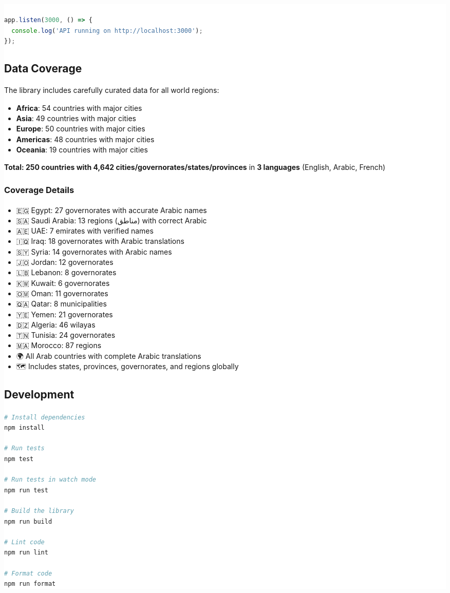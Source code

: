 ```javascript

app.listen(3000, () => {
  console.log('API running on http://localhost:3000');
});
```

## Data Coverage

The library includes carefully curated data for all world regions:

- **Africa**: 54 countries with major cities
- **Asia**: 49 countries with major cities
- **Europe**: 50 countries with major cities
- **Americas**: 48 countries with major cities
- **Oceania**: 19 countries with major cities

**Total: 250 countries with 4,642 cities/governorates/states/provinces** in **3 languages** (English, Arabic, French)

### Coverage Details
- 🇪🇬 Egypt: 27 governorates with accurate Arabic names
- 🇸🇦 Saudi Arabia: 13 regions (مناطق) with correct Arabic
- 🇦🇪 UAE: 7 emirates with verified names
- 🇮🇶 Iraq: 18 governorates with Arabic translations
- 🇸🇾 Syria: 14 governorates with Arabic names
- 🇯🇴 Jordan: 12 governorates
- 🇱🇧 Lebanon: 8 governorates
- 🇰🇼 Kuwait: 6 governorates
- 🇴🇲 Oman: 11 governorates
- 🇶🇦 Qatar: 8 municipalities
- 🇾🇪 Yemen: 21 governorates
- 🇩🇿 Algeria: 46 wilayas
- 🇹🇳 Tunisia: 24 governorates
- 🇲🇦 Morocco: 87 regions
- 🌍 All Arab countries with complete Arabic translations
- 🗺️ Includes states, provinces, governorates, and regions globally

## Development

```bash
# Install dependencies
npm install

# Run tests
npm test

# Run tests in watch mode
npm run test

# Build the library
npm run build

# Lint code
npm run lint

# Format code
npm run format
```
